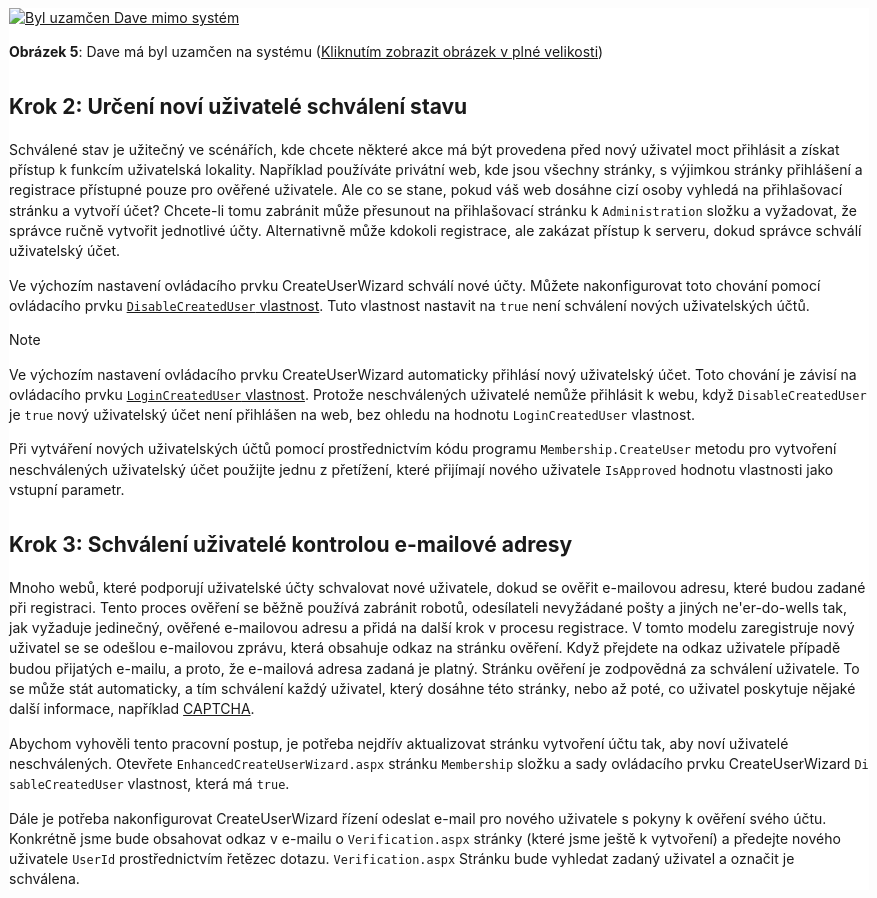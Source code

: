 
[![Byl uzamčen Dave mimo systém](unlocking-and-approving-user-accounts-cs/_static/image14.png)](unlocking-and-approving-user-accounts-cs/_static/image13.png)

**Obrázek 5**: Dave má byl uzamčen na systému ([Kliknutím zobrazit obrázek v plné velikosti](unlocking-and-approving-user-accounts-cs/_static/image15.png))


## <a name="step-2-specifying-new-users-approved-status"></a>Krok 2: Určení noví uživatelé schválení stavu

Schválené stav je užitečný ve scénářích, kde chcete některé akce má být provedena před nový uživatel moct přihlásit a získat přístup k funkcím uživatelská lokality. Například používáte privátní web, kde jsou všechny stránky, s výjimkou stránky přihlášení a registrace přístupné pouze pro ověřené uživatele. Ale co se stane, pokud váš web dosáhne cizí osoby vyhledá na přihlašovací stránku a vytvoří účet? Chcete-li tomu zabránit může přesunout na přihlašovací stránku k `Administration` složku a vyžadovat, že správce ručně vytvořit jednotlivé účty. Alternativně může kdokoli registrace, ale zakázat přístup k serveru, dokud správce schválí uživatelský účet.

Ve výchozím nastavení ovládacího prvku CreateUserWizard schválí nové účty. Můžete nakonfigurovat toto chování pomocí ovládacího prvku [ `DisableCreatedUser` vlastnost](https://msdn.microsoft.com/en-gb/library/system.web.ui.webcontrols.createuserwizard.disablecreateduser.aspx). Tuto vlastnost nastavit na `true` není schválení nových uživatelských účtů.

> [!NOTE]
> Ve výchozím nastavení ovládacího prvku CreateUserWizard automaticky přihlásí nový uživatelský účet. Toto chování je závisí na ovládacího prvku [ `LoginCreatedUser` vlastnost](https://msdn.microsoft.com/en-gb/library/system.web.ui.webcontrols.createuserwizard.logincreateduser.aspx). Protože neschválených uživatelé nemůže přihlásit k webu, když `DisableCreatedUser` je `true` nový uživatelský účet není přihlášen na web, bez ohledu na hodnotu `LoginCreatedUser` vlastnost.


Při vytváření nových uživatelských účtů pomocí prostřednictvím kódu programu `Membership.CreateUser` metodu pro vytvoření neschválených uživatelský účet použijte jednu z přetížení, které přijímají nového uživatele `IsApproved` hodnotu vlastnosti jako vstupní parametr.

## <a name="step-3-approving-users-by-verifying-their-email-address"></a>Krok 3: Schválení uživatelé kontrolou e-mailové adresy

Mnoho webů, které podporují uživatelské účty schvalovat nové uživatele, dokud se ověřit e-mailovou adresu, které budou zadané při registraci. Tento proces ověření se běžně používá zabránit robotů, odesílateli nevyžádané pošty a jiných ne'er-do-wells tak, jak vyžaduje jedinečný, ověřené e-mailovou adresu a přidá na další krok v procesu registrace. V tomto modelu zaregistruje nový uživatel se se odešlou e-mailovou zprávu, která obsahuje odkaz na stránku ověření. Když přejdete na odkaz uživatele případě budou přijatých e-mailu, a proto, že e-mailová adresa zadaná je platný. Stránku ověření je zodpovědná za schválení uživatele. To se může stát automaticky, a tím schválení každý uživatel, který dosáhne této stránky, nebo až poté, co uživatel poskytuje nějaké další informace, například [CAPTCHA](http://en.wikipedia.org/wiki/Captcha).

Abychom vyhověli tento pracovní postup, je potřeba nejdřív aktualizovat stránku vytvoření účtu tak, aby noví uživatelé neschválených. Otevřete `EnhancedCreateUserWizard.aspx` stránku `Membership` složku a sady ovládacího prvku CreateUserWizard `DisableCreatedUser` vlastnost, která má `true`.

Dále je potřeba nakonfigurovat CreateUserWizard řízení odeslat e-mail pro nového uživatele s pokyny k ověření svého účtu. Konkrétně jsme bude obsahovat odkaz v e-mailu o `Verification.aspx` stránky (které jsme ještě k vytvoření) a předejte nového uživatele `UserId` prostřednictvím řetězec dotazu. `Verification.aspx` Stránku bude vyhledat zadaný uživatel a označit je schválena.
